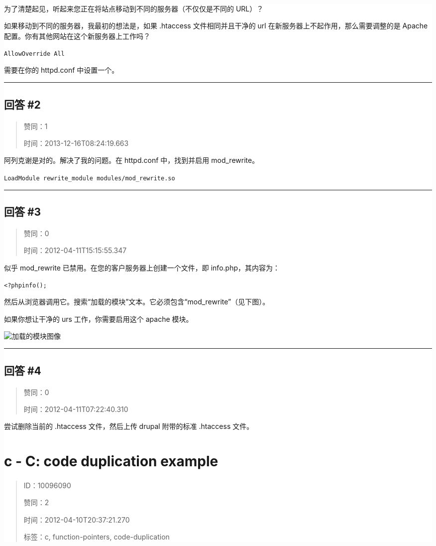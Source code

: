 为了清楚起见，听起来您正在将站点移动到不同的服务器（不仅仅是不同的 URL）？

如果移动到不同的服务器，我最初的想法是，如果 .htaccess 文件相同并且干净的 url 在新服务器上不起作用，那么需要调整的是 Apache 配置。你有其他网站在这个新服务器上工作吗？

```
AllowOverride All 
```

需要在你的 httpd.conf 中设置一个。

* * *

## 回答 #2

> 赞同：1
> 
> 时间：2013-12-16T08:24:19.663

阿列克谢是对的。解决了我的问题。在 httpd.conf 中，找到并启用 mod_rewrite。

```
LoadModule rewrite_module modules/mod_rewrite.so 
```

* * *

## 回答 #3

> 赞同：0
> 
> 时间：2012-04-11T15:15:55.347

似乎 mod_rewrite 已禁用。在您的客户服务器上创建一个文件，即 info.php，其内容为：

```
<?phpinfo(); 
```

然后从浏览器调用它。搜索“加载的模块”文本。它必须包含“mod_rewrite”（见下图）。

如果你想让干净的 urs 工作，你需要启用这个 apache 模块。

![加载的模块图像](../Images/c9369c591befc84971ab00cb25f2d0c5.png)

* * *

## 回答 #4

> 赞同：0
> 
> 时间：2012-04-11T07:22:40.310

尝试删除当前的 .htaccess 文件，然后上传 drupal 附带的标准 .htaccess 文件。

# c - C: code duplication example

> ID：10096090
> 
> 赞同：2
> 
> 时间：2012-04-10T20:37:21.270
> 
> 标签：c, function-pointers, code-duplication
